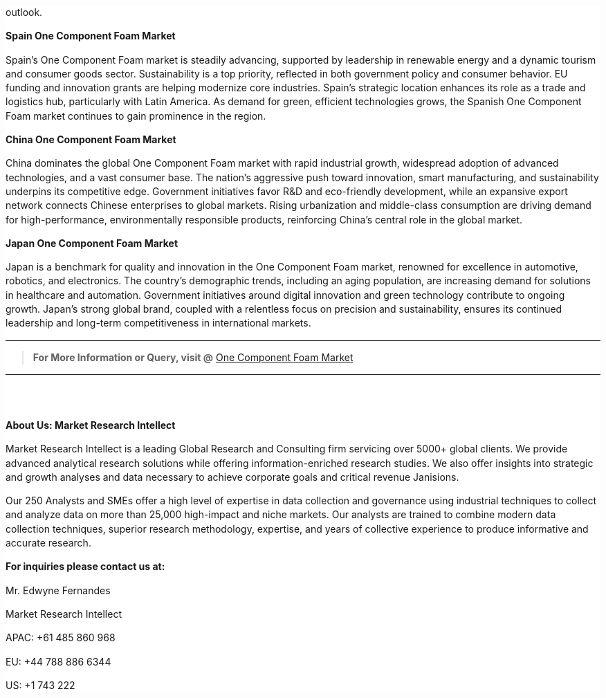 outlook.</p><p class="" data-start="4424" data-end="4975"><strong data-start="4424" data-end="4445">Spain One Component Foam Market</strong></p><p class="" data-start="4424" data-end="4975">Spain&rsquo;s One Component Foam market is steadily advancing, supported by leadership in renewable energy and a dynamic tourism and consumer goods sector. Sustainability is a top priority, reflected in both government policy and consumer behavior. EU funding and innovation grants are helping modernize core industries. Spain&rsquo;s strategic location enhances its role as a trade and logistics hub, particularly with Latin America. As demand for green, efficient technologies grows, the Spanish One Component Foam market continues to gain prominence in the region.</p><p class="" data-start="4977" data-end="5589"><strong data-start="4977" data-end="4998">China One Component Foam Market</strong></p><p class="" data-start="4977" data-end="5589">China dominates the global One Component Foam market with rapid industrial growth, widespread adoption of advanced technologies, and a vast consumer base. The nation&rsquo;s aggressive push toward innovation, smart manufacturing, and sustainability underpins its competitive edge. Government initiatives favor R&amp;D and eco-friendly development, while an expansive export network connects Chinese enterprises to global markets. Rising urbanization and middle-class consumption are driving demand for high-performance, environmentally responsible products, reinforcing China&rsquo;s central role in the global market.</p><p class="" data-start="5591" data-end="6162"><strong data-start="5591" data-end="5612">Japan One Component Foam Market</strong></p><p class="" data-start="5591" data-end="6162">Japan is a benchmark for quality and innovation in the One Component Foam market, renowned for excellence in automotive, robotics, and electronics. The country&rsquo;s demographic trends, including an aging population, are increasing demand for solutions in healthcare and automation. Government initiatives around digital innovation and green technology contribute to ongoing growth. Japan&rsquo;s strong global brand, coupled with a relentless focus on precision and sustainability, ensures its continued leadership and long-term competitiveness in international markets.</p><hr /><blockquote><p><span class="font-[700]"><strong>For More Information or Query, visit&nbsp;@</strong>&nbsp;</span><span class="font-[700]"><a href="https://www.marketresearchintellect.com/product/global-one-component-foam-market-size-and-forecast/?utm_source=Linkedin&utm_medium=019" target="_blank" data-tracking-control-name="article-ssr-frontend-pulse_little-text-block" data-tracking-will-navigate="" data-test-link="">One Component Foam Market</a></span></p></blockquote><hr /><h3>&nbsp;</h3><p><strong><span class="font-[700]">About Us: Market Research Intellect</span></strong></p><p><span class="">Market Research Intellect is a leading Global Research and Consulting firm servicing over 5000+ global clients. We provide advanced analytical research solutions while offering information-enriched research studies.&nbsp;</span>We also offer insights into strategic and growth analyses and data necessary to achieve corporate goals and critical revenue Janisions.</p><p><span class="">Our 250 Analysts and SMEs offer a high level of expertise in data collection and governance using industrial techniques to collect and analyze data on more than 25,000 high-impact and niche markets. Our analysts are trained to combine modern data collection techniques, superior research methodology, expertise, and years of collective experience to produce informative and accurate research.</span></p><p><strong>For inquiries please contact us at:</strong></p><p>Mr. Edwyne Fernandes</p><p>Market Research Intellect</p><p>APAC: +61 485 860 968</p><p>EU: +44 788 886 6344</p><p>US: +1 743 222